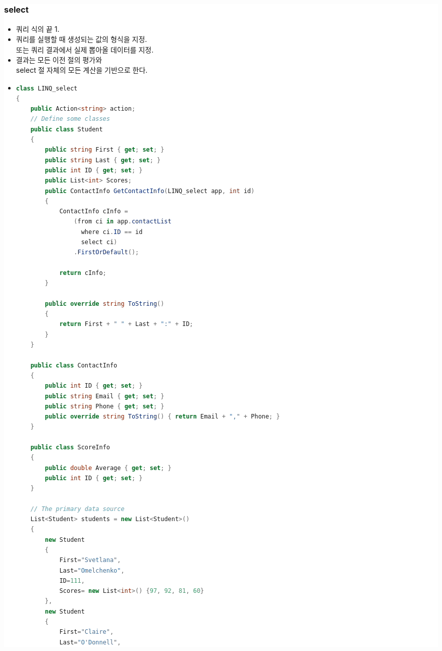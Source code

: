 ### select
- 쿼리 식의 끝 1.
- 쿼리를 실행할 때 생성되는 값의 형식을 지정.  
또는 쿼리 결과에서 실제 뽑아올 데이터를 지정.
- 결과는 모든 이전 절의 평가와  
select 절 자체의 모든 계산을 기반으로 한다.  
- 
  ```c#
  class LINQ_select
  {
      public Action<string> action;
      // Define some classes
      public class Student
      {
          public string First { get; set; }
          public string Last { get; set; }
          public int ID { get; set; }
          public List<int> Scores;
          public ContactInfo GetContactInfo(LINQ_select app, int id)
          {
              ContactInfo cInfo =
                  (from ci in app.contactList
                    where ci.ID == id
                    select ci)
                  .FirstOrDefault();

              return cInfo;
          }

          public override string ToString()
          {
              return First + " " + Last + ":" + ID;
          }
      }

      public class ContactInfo
      {
          public int ID { get; set; }
          public string Email { get; set; }
          public string Phone { get; set; }
          public override string ToString() { return Email + "," + Phone; }
      }

      public class ScoreInfo
      {
          public double Average { get; set; }
          public int ID { get; set; }
      }

      // The primary data source
      List<Student> students = new List<Student>()
      {
          new Student 
          {
              First="Svetlana", 
              Last="Omelchenko", 
              ID=111, 
              Scores= new List<int>() {97, 92, 81, 60}
          },
          new Student 
          {
              First="Claire", 
              Last="O'Donnell", 
  ```